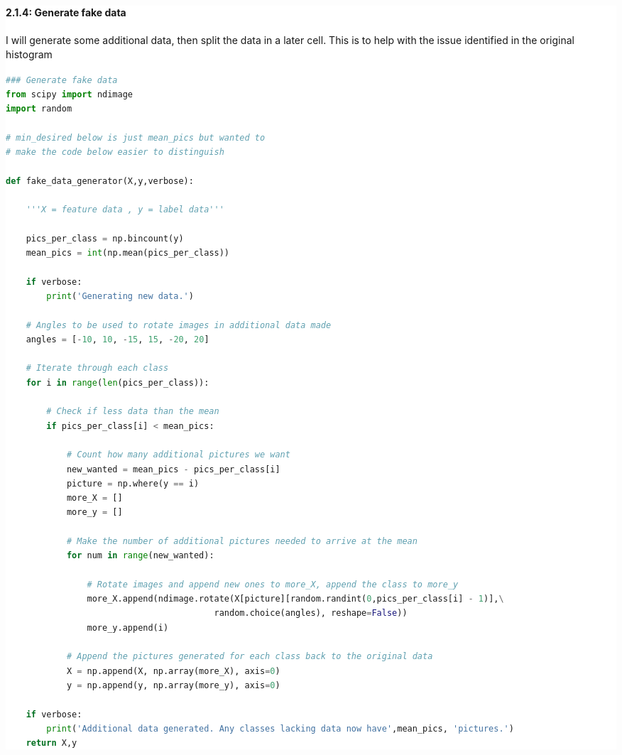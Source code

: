 #### 2.1.4: Generate fake data 

 I will generate some additional data, then split the data in a later cell. This is to help with the issue identified in the original histogram


```python
### Generate fake data 
from scipy import ndimage
import random

# min_desired below is just mean_pics but wanted to 
# make the code below easier to distinguish

def fake_data_generator(X,y,verbose):
    
    '''X = feature data , y = label data'''
    
    pics_per_class = np.bincount(y)
    mean_pics = int(np.mean(pics_per_class))
    
    if verbose:
        print('Generating new data.')

    # Angles to be used to rotate images in additional data made
    angles = [-10, 10, -15, 15, -20, 20]

    # Iterate through each class
    for i in range(len(pics_per_class)):
    
        # Check if less data than the mean
        if pics_per_class[i] < mean_pics:
        
            # Count how many additional pictures we want
            new_wanted = mean_pics - pics_per_class[i]
            picture = np.where(y == i)
            more_X = []
            more_y = []
        
            # Make the number of additional pictures needed to arrive at the mean
            for num in range(new_wanted):
            
                # Rotate images and append new ones to more_X, append the class to more_y
                more_X.append(ndimage.rotate(X[picture][random.randint(0,pics_per_class[i] - 1)],\
                                         random.choice(angles), reshape=False))
                more_y.append(i)
        
            # Append the pictures generated for each class back to the original data
            X = np.append(X, np.array(more_X), axis=0)
            y = np.append(y, np.array(more_y), axis=0)
            
    if verbose:    
        print('Additional data generated. Any classes lacking data now have',mean_pics, 'pictures.')
    return X,y
```
